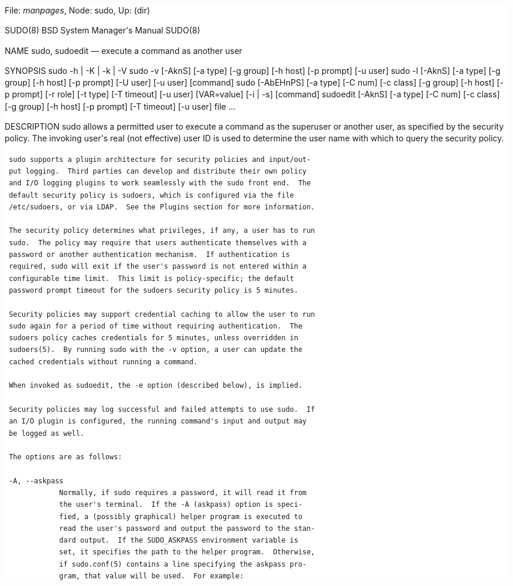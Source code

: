 File: *manpages*,  Node: sudo,  Up: (dir)

SUDO(8)                   BSD System Manager's Manual                  SUDO(8)

NAME
     sudo, sudoedit — execute a command as another user

SYNOPSIS
     sudo -h | -K | -k | -V
     sudo -v [-AknS] [-a type] [-g group] [-h host] [-p prompt] [-u user]
     sudo -l [-AknS] [-a type] [-g group] [-h host] [-p prompt] [-U user]
          [-u user] [command]
     sudo [-AbEHnPS] [-a type] [-C num] [-c class] [-g group] [-h host]
          [-p prompt] [-r role] [-t type] [-T timeout] [-u user] [VAR=value]
          [-i | -s] [command]
     sudoedit [-AknS] [-a type] [-C num] [-c class] [-g group] [-h host]
          [-p prompt] [-T timeout] [-u user] file ...

DESCRIPTION
     sudo allows a permitted user to execute a command as the superuser or
     another user, as specified by the security policy.  The invoking user's
     real (not effective) user ID is used to determine the user name with
     which to query the security policy.

     sudo supports a plugin architecture for security policies and input/out‐
     put logging.  Third parties can develop and distribute their own policy
     and I/O logging plugins to work seamlessly with the sudo front end.  The
     default security policy is sudoers, which is configured via the file
     /etc/sudoers, or via LDAP.  See the Plugins section for more information.

     The security policy determines what privileges, if any, a user has to run
     sudo.  The policy may require that users authenticate themselves with a
     password or another authentication mechanism.  If authentication is
     required, sudo will exit if the user's password is not entered within a
     configurable time limit.  This limit is policy-specific; the default
     password prompt timeout for the sudoers security policy is 5 minutes.

     Security policies may support credential caching to allow the user to run
     sudo again for a period of time without requiring authentication.  The
     sudoers policy caches credentials for 5 minutes, unless overridden in
     sudoers(5).  By running sudo with the -v option, a user can update the
     cached credentials without running a command.

     When invoked as sudoedit, the -e option (described below), is implied.

     Security policies may log successful and failed attempts to use sudo.  If
     an I/O plugin is configured, the running command's input and output may
     be logged as well.

     The options are as follows:

     -A, --askpass
                 Normally, if sudo requires a password, it will read it from
                 the user's terminal.  If the -A (askpass) option is speci‐
                 fied, a (possibly graphical) helper program is executed to
                 read the user's password and output the password to the stan‐
                 dard output.  If the SUDO_ASKPASS environment variable is
                 set, it specifies the path to the helper program.  Otherwise,
                 if sudo.conf(5) contains a line specifying the askpass pro‐
                 gram, that value will be used.  For example:
